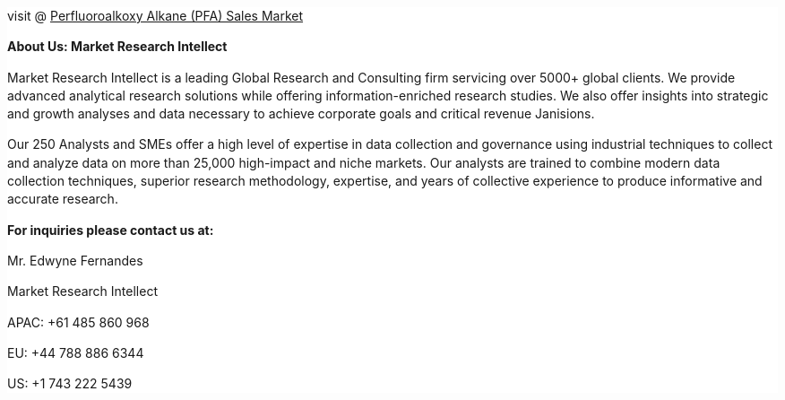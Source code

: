 visit&nbsp;@</strong>&nbsp;</span><span class="font-[700]"><a href="https://www.marketresearchintellect.com/product/global-perfluoroalkoxy-alkane-pfa-sales-market/?utm_source=Linkedin&utm_medium=838" target="_blank" data-tracking-control-name="article-ssr-frontend-pulse_little-text-block" data-tracking-will-navigate="" data-test-link="">Perfluoroalkoxy Alkane (PFA) Sales Market</a></span></p><p><strong><span class="font-[700]">About Us: Market Research Intellect</span></strong></p><p><span class="">Market Research Intellect is a leading Global Research and Consulting firm servicing over 5000+ global clients. We provide advanced analytical research solutions while offering information-enriched research studies.&nbsp;</span>We also offer insights into strategic and growth analyses and data necessary to achieve corporate goals and critical revenue Janisions.</p><p><span class="">Our 250 Analysts and SMEs offer a high level of expertise in data collection and governance using industrial techniques to collect and analyze data on more than 25,000 high-impact and niche markets. Our analysts are trained to combine modern data collection techniques, superior research methodology, expertise, and years of collective experience to produce informative and accurate research.</span></p><p><strong>For inquiries please contact us at:</strong></p><p>Mr. Edwyne Fernandes</p><p>Market Research Intellect</p><p>APAC: +61 485 860 968</p><p>EU: +44 788 886 6344</p><p>US: +1 743 222 5439</p>
